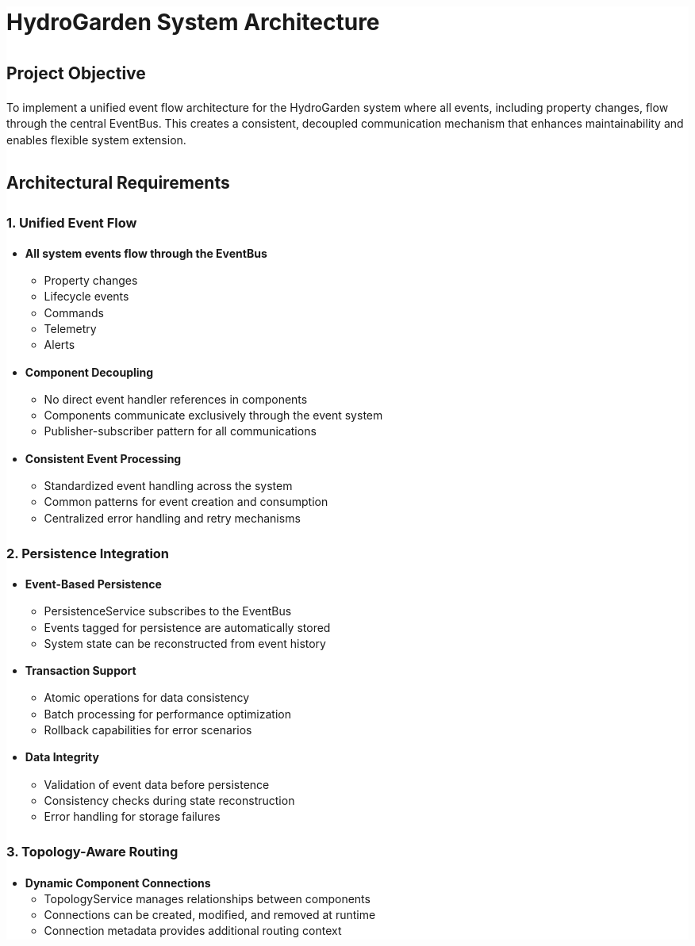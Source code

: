 # HydroGarden System Architecture

## Project Objective

To implement a unified event flow architecture for the HydroGarden system where all events, including property changes, flow through the central EventBus. This creates a consistent, decoupled communication mechanism that enhances maintainability and enables flexible system extension.

## Architectural Requirements

### 1. Unified Event Flow

- **All system events flow through the EventBus**
  - Property changes
  - Lifecycle events
  - Commands
  - Telemetry
  - Alerts

- **Component Decoupling**
  - No direct event handler references in components
  - Components communicate exclusively through the event system
  - Publisher-subscriber pattern for all communications

- **Consistent Event Processing**
  - Standardized event handling across the system
  - Common patterns for event creation and consumption
  - Centralized error handling and retry mechanisms

### 2. Persistence Integration

- **Event-Based Persistence**
  - PersistenceService subscribes to the EventBus
  - Events tagged for persistence are automatically stored
  - System state can be reconstructed from event history

- **Transaction Support**
  - Atomic operations for data consistency
  - Batch processing for performance optimization
  - Rollback capabilities for error scenarios

- **Data Integrity**
  - Validation of event data before persistence
  - Consistency checks during state reconstruction
  - Error handling for storage failures

### 3. Topology-Aware Routing

- **Dynamic Component Connections**
  - TopologyService manages relationships between components
  - Connections can be created, modified, and removed at runtime
  - Connection metadata provides additional routing context
